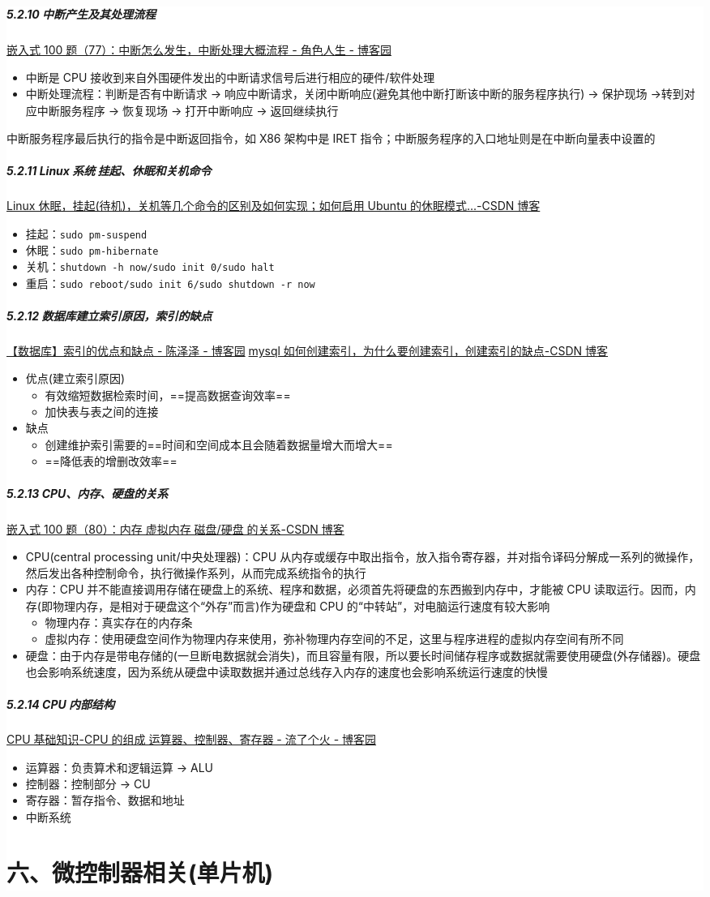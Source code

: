 ##### 5.2.10 中断产生及其处理流程

[嵌入式 100 题（77）：中断怎么发生，中断处理大概流程 - 角色人生 - 博客园](https://www.cnblogs.com/swk0918/p/14453309.html)

- 中断是 CPU 接收到来自外围硬件发出的中断请求信号后进行相应的硬件/软件处理
- 中断处理流程：判断是否有中断请求 -> 响应中断请求，关闭中断响应(避免其他中断打断该中断的服务程序执行) -> 保护现场 ->转到对应中断服务程序 -> 恢复现场 -> 打开中断响应 -> 返回继续执行

中断服务程序最后执行的指令是中断返回指令，如 X86 架构中是 IRET 指令；中断服务程序的入口地址则是在中断向量表中设置的

##### 5.2.11 Linux 系统 挂起、休眠和关机命令

[Linux 休眠，挂起(待机)，关机等几个命令的区别及如何实现；如何启用 Ubuntu 的休眠模式...-CSDN 博客](https://blog.csdn.net/vigorlhwjsj/article/details/123813465)

- 挂起：`sudo pm-suspend`
- 休眠：`sudo pm-hibernate`
- 关机：`shutdown -h now/sudo init 0/sudo halt`
- 重启：`sudo reboot/sudo init 6/sudo shutdown -r now`

##### 5.2.12 数据库建立索引原因，索引的缺点

[【数据库】索引的优点和缺点 - 陈泽泽 - 博客园](https://www.cnblogs.com/zeze/p/9608878.html)
[mysql 如何创建索引，为什么要创建索引，创建索引的缺点-CSDN 博客](https://blog.csdn.net/hzq980102/article/details/116617533)

- 优点(建立索引原因)
  - 有效缩短数据检索时间，==提高数据查询效率==
  - 加快表与表之间的连接
- 缺点
  - 创建维护索引需要的==时间和空间成本且会随着数据量增大而增大==
  - ==降低表的增删改效率==

##### 5.2.13 CPU、内存、硬盘的关系

[嵌入式 100 题（80）：内存 虚拟内存 磁盘/硬盘 的关系-CSDN 博客](https://blog.csdn.net/SWK_dy/article/details/114199475)

- CPU(central processing unit/中央处理器)：CPU 从内存或缓存中取出指令，放入指令寄存器，并对指令译码分解成一系列的微操作，然后发出各种控制命令，执行微操作系列，从而完成系统指令的执行
- 内存：CPU 并不能直接调用存储在硬盘上的系统、程序和数据，必须首先将硬盘的东西搬到内存中，才能被 CPU 读取运行。因而，内存(即物理内存，是相对于硬盘这个“外存”而言)作为硬盘和 CPU 的“中转站”，对电脑运行速度有较大影响
  - 物理内存：真实存在的内存条
  - 虚拟内存：使用硬盘空间作为物理内存来使用，弥补物理内存空间的不足，这里与程序进程的虚拟内存空间有所不同
- 硬盘：由于内存是带电存储的(一旦断电数据就会消失)，而且容量有限，所以要长时间储存程序或数据就需要使用硬盘(外存储器)。硬盘也会影响系统速度，因为系统从硬盘中读取数据并通过总线存入内存的速度也会影响系统运行速度的快慢

##### 5.2.14 CPU 内部结构

[CPU 基础知识-CPU 的组成 运算器、控制器、寄存器 - 流了个火 - 博客园](https://www.cnblogs.com/gnivor/p/15679241.html)

- 运算器：负责算术和逻辑运算 -> ALU
- 控制器：控制部分 -> CU
- 寄存器：暂存指令、数据和地址
- 中断系统

# 六、微控制器相关(单片机)
